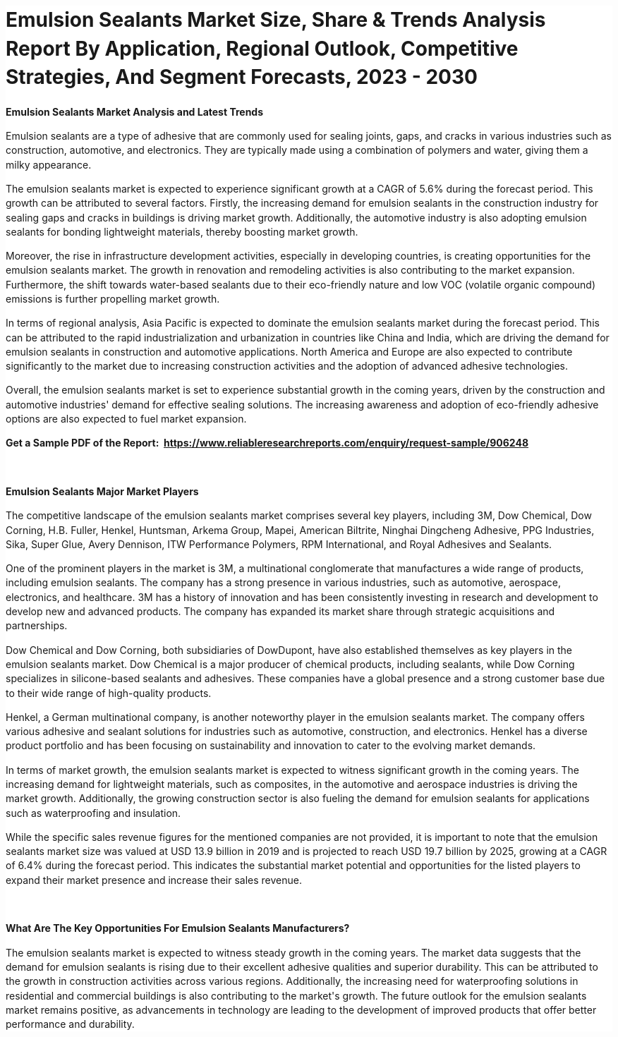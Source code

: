<p><h1>Emulsion Sealants Market Size, Share & Trends Analysis Report By Application, Regional Outlook, Competitive Strategies, And Segment Forecasts, 2023 - 2030</h1></p><p><strong>Emulsion Sealants Market Analysis and Latest Trends</strong></p>
<p><p>Emulsion sealants are a type of adhesive that are commonly used for sealing joints, gaps, and cracks in various industries such as construction, automotive, and electronics. They are typically made using a combination of polymers and water, giving them a milky appearance.</p><p>The emulsion sealants market is expected to experience significant growth at a CAGR of 5.6% during the forecast period. This growth can be attributed to several factors. Firstly, the increasing demand for emulsion sealants in the construction industry for sealing gaps and cracks in buildings is driving market growth. Additionally, the automotive industry is also adopting emulsion sealants for bonding lightweight materials, thereby boosting market growth.</p><p>Moreover, the rise in infrastructure development activities, especially in developing countries, is creating opportunities for the emulsion sealants market. The growth in renovation and remodeling activities is also contributing to the market expansion. Furthermore, the shift towards water-based sealants due to their eco-friendly nature and low VOC (volatile organic compound) emissions is further propelling market growth.</p><p>In terms of regional analysis, Asia Pacific is expected to dominate the emulsion sealants market during the forecast period. This can be attributed to the rapid industrialization and urbanization in countries like China and India, which are driving the demand for emulsion sealants in construction and automotive applications. North America and Europe are also expected to contribute significantly to the market due to increasing construction activities and the adoption of advanced adhesive technologies.</p><p>Overall, the emulsion sealants market is set to experience substantial growth in the coming years, driven by the construction and automotive industries' demand for effective sealing solutions. The increasing awareness and adoption of eco-friendly adhesive options are also expected to fuel market expansion.</p></p>
<p><strong>Get a Sample PDF of the Report:&nbsp; <a href="https://www.reliableresearchreports.com/enquiry/request-sample/906248">https://www.reliableresearchreports.com/enquiry/request-sample/906248</a></strong></p>
<p>&nbsp;</p>
<p><strong>Emulsion Sealants Major Market Players</strong></p>
<p><p>The competitive landscape of the emulsion sealants market comprises several key players, including 3M, Dow Chemical, Dow Corning, H.B. Fuller, Henkel, Huntsman, Arkema Group, Mapei, American Biltrite, Ninghai Dingcheng Adhesive, PPG Industries, Sika, Super Glue, Avery Dennison, ITW Performance Polymers, RPM International, and Royal Adhesives and Sealants.</p><p>One of the prominent players in the market is 3M, a multinational conglomerate that manufactures a wide range of products, including emulsion sealants. The company has a strong presence in various industries, such as automotive, aerospace, electronics, and healthcare. 3M has a history of innovation and has been consistently investing in research and development to develop new and advanced products. The company has expanded its market share through strategic acquisitions and partnerships.</p><p>Dow Chemical and Dow Corning, both subsidiaries of DowDupont, have also established themselves as key players in the emulsion sealants market. Dow Chemical is a major producer of chemical products, including sealants, while Dow Corning specializes in silicone-based sealants and adhesives. These companies have a global presence and a strong customer base due to their wide range of high-quality products.</p><p>Henkel, a German multinational company, is another noteworthy player in the emulsion sealants market. The company offers various adhesive and sealant solutions for industries such as automotive, construction, and electronics. Henkel has a diverse product portfolio and has been focusing on sustainability and innovation to cater to the evolving market demands.</p><p>In terms of market growth, the emulsion sealants market is expected to witness significant growth in the coming years. The increasing demand for lightweight materials, such as composites, in the automotive and aerospace industries is driving the market growth. Additionally, the growing construction sector is also fueling the demand for emulsion sealants for applications such as waterproofing and insulation.</p><p>While the specific sales revenue figures for the mentioned companies are not provided, it is important to note that the emulsion sealants market size was valued at USD 13.9 billion in 2019 and is projected to reach USD 19.7 billion by 2025, growing at a CAGR of 6.4% during the forecast period. This indicates the substantial market potential and opportunities for the listed players to expand their market presence and increase their sales revenue.</p></p>
<p>&nbsp;</p>
<p><strong>What Are The Key Opportunities For Emulsion Sealants Manufacturers?</strong></p>
<p><p>The emulsion sealants market is expected to witness steady growth in the coming years. The market data suggests that the demand for emulsion sealants is rising due to their excellent adhesive qualities and superior durability. This can be attributed to the growth in construction activities across various regions. Additionally, the increasing need for waterproofing solutions in residential and commercial buildings is also contributing to the market's growth. The future outlook for the emulsion sealants market remains positive, as advancements in technology are leading to the development of improved products that offer better performance and durability.</p></p>